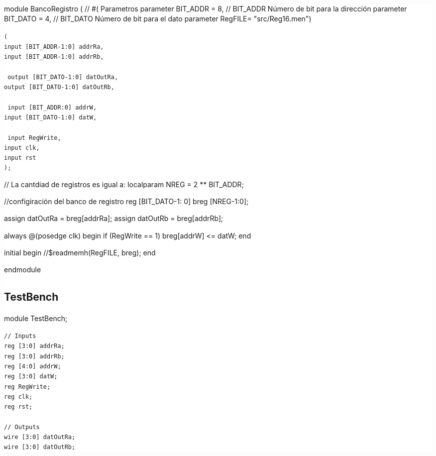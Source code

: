 module BancoRegistro (      		 //   #( Parametros
         parameter BIT_ADDR = 8,  //   BIT_ADDR Número de bit para la dirección
         parameter BIT_DATO = 4,  //  BIT_DATO  Número de bit para el dato
	      parameter   RegFILE= "src/Reg16.men")
	
	(
    input [BIT_ADDR-1:0] addrRa,
    input [BIT_ADDR-1:0] addrRb,
    
	 output [BIT_DATO-1:0] datOutRa,
    output [BIT_DATO-1:0] datOutRb,
    
	 input [BIT_ADDR:0] addrW,
    input [BIT_DATO-1:0] datW,
    
	 input RegWrite,
    input clk,
    input rst
    );

// La cantdiad de registros es igual a: 
localparam NREG = 2 ** BIT_ADDR;
  
//configiración del banco de registro 
reg [BIT_DATO-1: 0] breg [NREG-1:0];


assign  datOutRa = breg[addrRa];
assign  datOutRb = breg[addrRb];

always @(posedge clk) begin
	if (RegWrite == 1)
     breg[addrW] <= datW;
  end

  initial begin
	//$readmemh(RegFILE, breg);
end

endmodule

## TestBench

module TestBench;

	// Inputs
	reg [3:0] addrRa;
	reg [3:0] addrRb;
	reg [4:0] addrW;
	reg [3:0] datW;
	reg RegWrite;
	reg clk;
	reg rst;

	// Outputs
	wire [3:0] datOutRa;
	wire [3:0] datOutRb;

